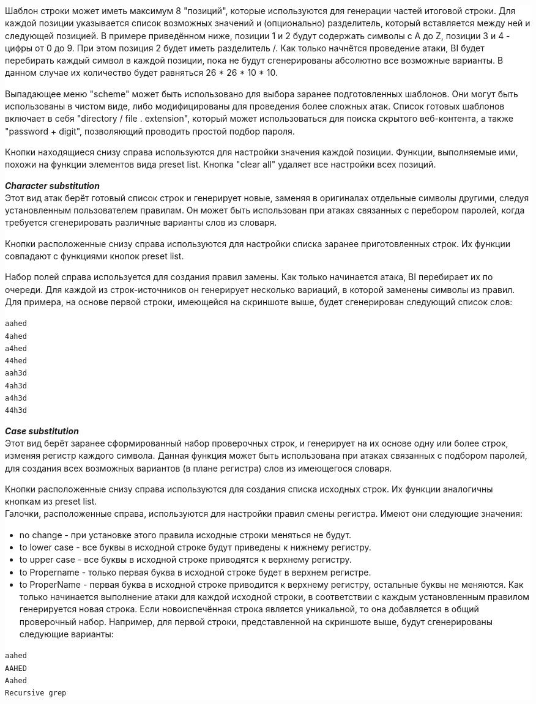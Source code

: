 Шаблон строки может иметь максимум 8 "позиций", которые используются для генерации частей итоговой строки. Для каждой позиции указывается список возможных значений и (опционально) разделитель, который вставляется между ней и следующей позицией. В примере приведённом ниже, позиции 1 и 2 будут содержать символы с A до Z, позиции 3 и 4 - цифры от 0 до 9. При этом позиция 2 будет иметь разделитель /. Как только начнётся проведение атаки, BI будет перебирать каждый символ в каждой позиции, пока не будут сгенерированы абсолютно все возможные варианты. В данном случае их количество будет равняться 26 * 26 * 10 * 10.

Выпадающее меню "scheme" может быть использовано для выбора заранее подготовленных шаблонов. Они могут быть использованы в чистом виде, либо модифицированы для проведения более сложных атак. Список готовых шаблонов включает в себя "directory / file . extension", который может использоваться для поиска скрытого веб-контента, а также "password + digit", позволяющий проводить простой подбор пароля.

Кнопки находящиеся снизу справа используются для настройки значения каждой позиции. Функции, выполняемые ими, похожи на функции элементов вида preset list. Кнопка "clear all" удаляет все настройки всех позиций.

*__Character substitution__*  
Этот вид атак берёт готовый список строк и генерирует новые, заменяя в оригиналах отдельные символы другими, следуя установленным пользователем правилам. Он может быть использован при атаках связанных с перебором паролей, когда требуется сгенерировать различные варианты слов из словаря.

Кнопки расположенные снизу справа используются для настройки списка заранее приготовленных строк. Их функции совпадают с функциями кнопок preset list.

Набор полей справа используется для создания правил замены. Как только начинается атака, BI перебирает их по очереди. Для каждой из строк-источников он генерирует несколько вариаций, в которой заменены символы из правил. Для примера, на основе первой строки, имеющейся на скриншоте выше, будет сгенерирован следующий список слов:
```
aahed
4ahed
a4hed
44hed
aah3d
4ah3d
a4h3d
44h3d
```
*__Case substitution__*  
Этот вид берёт заранее сформированный набор проверочных строк, и генерирует на их основе одну или более строк, изменяя регистр каждого символа. Данная функция может быть использована при атаках связанных с подбором паролей, для создания всех возможных вариантов (в плане регистра) слов из имеющегося словаря.

Кнопки расположенные снизу справа используются для создания списка исходных строк. Их функции аналогичны кнопкам из preset list.  
Галочки, расположенные справа, используются для настройки правил смены регистра. Имеют они следующие значения:  
* no change - при установке этого правила исходные строки меняться не будут.
* to lower case - все буквы в исходной строке будут приведены к нижнему регистру.
* to upper case - все буквы в исходной строке приводятся к верхнему регистру.
* to Propername - только первая буква в исходной строке будет в верхнем регистре.
* to ProperName - первая буква в исходной строке приводится к верхнему регистру, остальные буквы не меняются. Как только начинается выполнение атаки для каждой исходной строки, в соответствии с каждым установленным правилом генерируется новая строка. Если новоиспечённая строка является уникальной, то она добавляется в общий проверочный набор. Например, для первой строки, представленной на скриншоте выше, будут сгенерированы следующие варианты:
```
aahed
AAHED
Aahed
Recursive grep
```